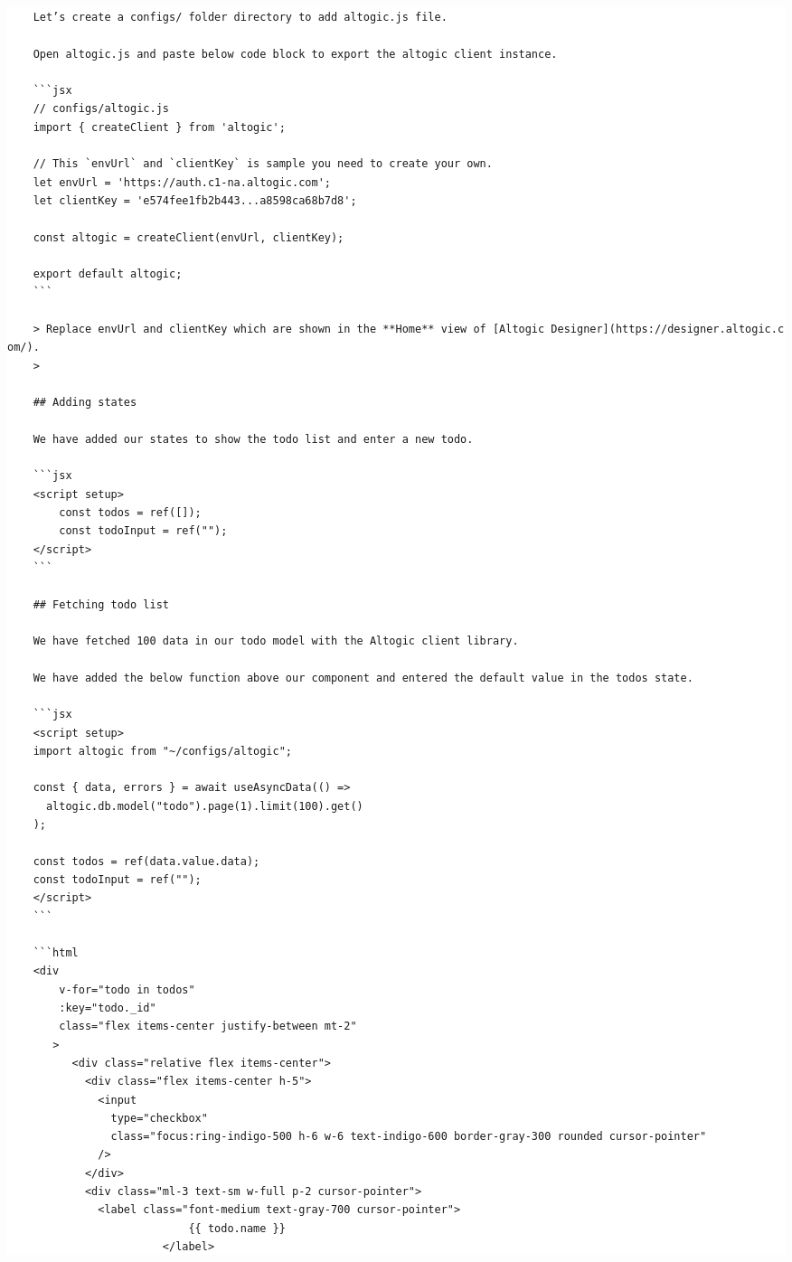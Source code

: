         Let’s create a configs/ folder directory to add altogic.js file.
        
        Open altogic.js and paste below code block to export the altogic client instance.
        
        ```jsx
        // configs/altogic.js
        import { createClient } from 'altogic';
        
        // This `envUrl` and `clientKey` is sample you need to create your own.
        let envUrl = 'https://auth.c1-na.altogic.com';
        let clientKey = 'e574fee1fb2b443...a8598ca68b7d8';
        
        const altogic = createClient(envUrl, clientKey);
        
        export default altogic;
        ```
        
        > Replace envUrl and clientKey which are shown in the **Home** view of [Altogic Designer](https://designer.altogic.com/).
        > 
        
        ## Adding states
        
        We have added our states to show the todo list and enter a new todo.
        
        ```jsx
        <script setup>
        	const todos = ref([]);
        	const todoInput = ref("");
        </script>
        ```
        
        ## Fetching todo list
        
        We have fetched 100 data in our todo model with the Altogic client library.
        
        We have added the below function above our component and entered the default value in the todos state.
        
        ```jsx
        <script setup>
        import altogic from "~/configs/altogic";
        
        const { data, errors } = await useAsyncData(() =>
          altogic.db.model("todo").page(1).limit(100).get()
        );
        
        const todos = ref(data.value.data);
        const todoInput = ref("");
        </script>
        ```
        
        ```html
        <div
            v-for="todo in todos"
            :key="todo._id"
            class="flex items-center justify-between mt-2"
           >
              <div class="relative flex items-center">
                <div class="flex items-center h-5">
                  <input
                    type="checkbox"
                    class="focus:ring-indigo-500 h-6 w-6 text-indigo-600 border-gray-300 rounded cursor-pointer"
                  />
                </div>
                <div class="ml-3 text-sm w-full p-2 cursor-pointer">
                  <label class="font-medium text-gray-700 cursor-pointer">
        						{{ todo.name }} 
        					</label>